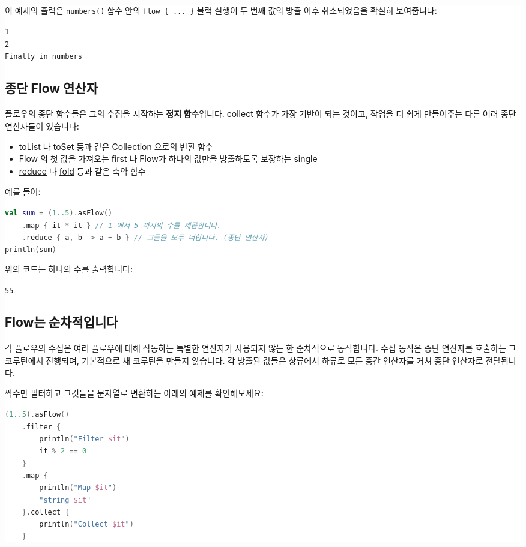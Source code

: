이 예제의 출력은 `numbers()` 함수 안의 `flow { ... }` 블럭 실행이 두 번째 값의 방출 이후 취소되었음을 확실히 보여줍니다:

```
1
2
Finally in numbers
```

## 종단 Flow 연산자

플로우의 종단 함수들은 그의 수집을 시작하는 **정지 함수**입니다. [collect](https://kotlinlang.org/api/kotlinx.coroutines/kotlinx-coroutines-core/kotlinx.coroutines.flow/collect.html) 함수가 가장 기반이 되는 것이고, 작업을 더 쉽게 만들어주는 다른 여러 종단 연산자들이 있습니다:

- [toList](https://kotlinlang.org/api/kotlinx.coroutines/kotlinx-coroutines-core/kotlinx.coroutines.flow/to-list.html) 나 [toSet](https://kotlinlang.org/api/kotlinx.coroutines/kotlinx-coroutines-core/kotlinx.coroutines.flow/to-set.html) 등과 같은 Collection 으로의 변환 함수
- Flow 의 첫 값을 가져오는 [first](https://kotlinlang.org/api/kotlinx.coroutines/kotlinx-coroutines-core/kotlinx.coroutines.flow/first.html) 나 Flow가 하나의 값만을 방출하도록 보장하는 [single](https://kotlinlang.org/api/kotlinx.coroutines/kotlinx-coroutines-core/kotlinx.coroutines.flow/single.html)
- [reduce](https://kotlinlang.org/api/kotlinx.coroutines/kotlinx-coroutines-core/kotlinx.coroutines.flow/reduce.html) 나 [fold](https://kotlinlang.org/api/kotlinx.coroutines/kotlinx-coroutines-core/kotlinx.coroutines.flow/fold.html) 등과 같은 축약 함수

예를 들어:

```kotlin
val sum = (1..5).asFlow()
    .map { it * it } // 1 에서 5 까지의 수를 제곱합니다.                           
    .reduce { a, b -> a + b } // 그들을 모두 더합니다. (종단 연산자)
println(sum)
```

위의 코드는 하나의 수를 출력합니다:

```
55
```

## Flow는 순차적입니다

각 플로우의 수집은 여러 플로우에 대해 작동하는 특별한 연산자가 사용되지 않는 한 순차적으로 동작합니다. 수집 동작은 종단 연산자를 호출하는 그 코루틴에서 진행되며, 기본적으로 새 코루틴을 만들지 않습니다. 각 방출된 값들은 상류에서 하류로 모든 중간 연산자를 거쳐 종단 연산자로 전달됩니다.

짝수만 필터하고 그것들을 문자열로 변환하는 아래의 예제를 확인해보세요:

```kotlin
(1..5).asFlow()
    .filter {
        println("Filter $it")
        it % 2 == 0              
    }              
    .map { 
        println("Map $it")
        "string $it"
    }.collect { 
        println("Collect $it")
    }  
```
